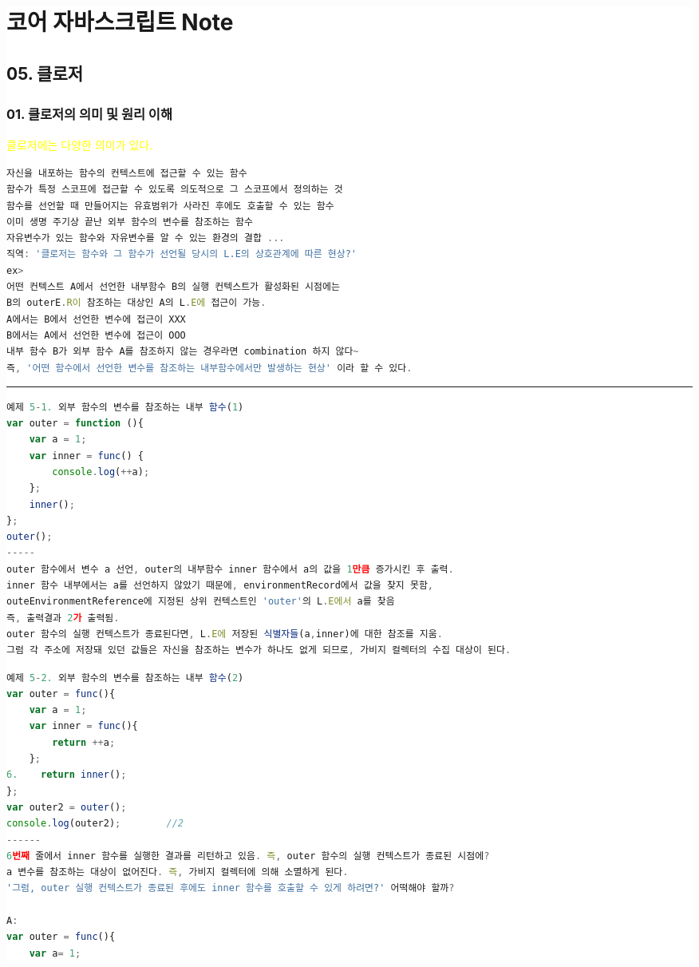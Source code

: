 # 코어 자바스크립트 Note

## 05. 클로저

### 01. 클로저의 의미 및 원리 이해

<span style="color:yellow">클로저에는 다양한 의미가 있다.

```js
자신을 내포하는 함수의 컨텍스트에 접근할 수 있는 함수
함수가 특정 스코프에 접근할 수 있도록 의도적으로 그 스코프에서 정의하는 것
함수를 선언할 때 만들어지는 유효범위가 사라진 후에도 호출할 수 있는 함수
이미 생명 주기상 끝난 외부 함수의 변수를 참조하는 함수
자유변수가 있는 함수와 자유변수를 알 수 있는 환경의 결합 ...
직역: '클로저는 함수와 그 함수가 선언될 당시의 L.E의 상호관계에 따른 현상?'
ex>
어떤 컨텍스트 A에서 선언한 내부함수 B의 실행 컨텍스트가 활성화된 시점에는
B의 outerE.R이 참조하는 대상인 A의 L.E에 접근이 가능.
A에서는 B에서 선언한 변수에 접근이 XXX
B에서는 A에서 선언한 변수에 접근이 OOO
내부 함수 B가 외부 함수 A를 참조하지 않는 경우라면 combination 하지 않다~
즉, '어떤 함수에서 선언한 변수를 참조하는 내부함수에서만 발생하는 현상' 이라 할 수 있다.
```

---

```js
예제 5-1. 외부 함수의 변수를 참조하는 내부 함수(1)
var outer = function (){
    var a = 1;
    var inner = func() {
        console.log(++a);
    };
    inner();
};
outer();
-----
outer 함수에서 변수 a 선언, outer의 내부함수 inner 함수에서 a의 값을 1만큼 증가시킨 후 출력.
inner 함수 내부에서는 a를 선언하지 않았기 때문에, environmentRecord에서 값을 찾지 못함,
outeEnvironmentReference에 지정된 상위 컨텍스트인 'outer'의 L.E에서 a를 찾음
즉, 출력결과 2가 출력됨.
outer 함수의 실행 컨텍스트가 종료된다면, L.E에 저장된 식별자들(a,inner)에 대한 참조를 지움.
그럼 각 주소에 저장돼 있던 값들은 자신을 참조하는 변수가 하나도 없게 되므로, 가비지 컬렉터의 수집 대상이 된다.
```

```js
예제 5-2. 외부 함수의 변수를 참조하는 내부 함수(2)
var outer = func(){
    var a = 1;
    var inner = func(){
        return ++a;
    };
6.    return inner();
};
var outer2 = outer();
console.log(outer2);        //2
------
6번째 줄에서 inner 함수를 실행한 결과를 리턴하고 있음. 즉, outer 함수의 실행 컨텍스트가 종료된 시점에?
a 변수를 참조하는 대상이 없어진다. 즉, 가비지 컬렉터에 의해 소멸하게 된다.
'그럼, outer 실행 컨텍스트가 종료된 후에도 inner 함수를 호출할 수 있게 하려면?' 어떡해야 할까?

A:
var outer = func(){
    var a= 1;
```